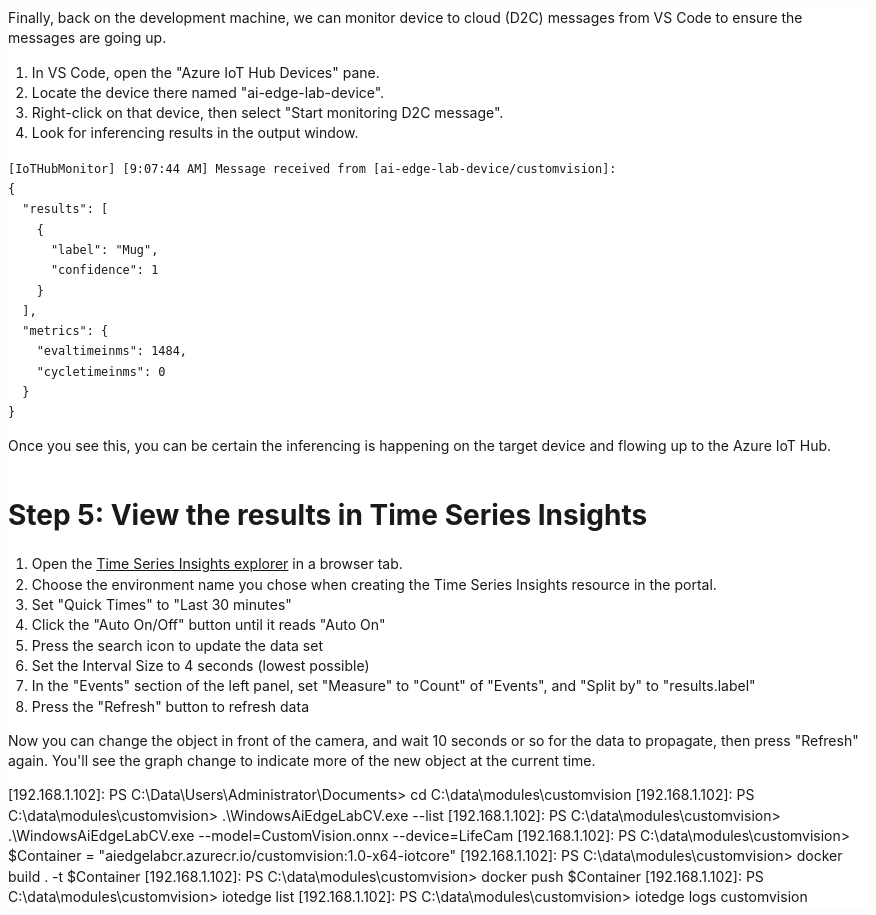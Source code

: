 Finally, back on the development machine, we can monitor device to cloud (D2C) messages from VS Code to ensure the messages are going up.

1. In VS Code, open the "Azure IoT Hub Devices" pane. 
1. Locate the device there named "ai-edge-lab-device". 
1. Right-click on that device, then select "Start monitoring D2C message".
1. Look for inferencing results in the output window.

```
[IoTHubMonitor] [9:07:44 AM] Message received from [ai-edge-lab-device/customvision]:
{
  "results": [
    {
      "label": "Mug",
      "confidence": 1
    }
  ],
  "metrics": {
    "evaltimeinms": 1484,
    "cycletimeinms": 0
  }
}
```

Once you see this, you can be certain the inferencing is happening on the target device and flowing up to the Azure IoT Hub.

# Step 5: View the results in Time Series Insights

1. Open the [Time Series Insights explorer](https://insights.timeseries.azure.com/) in a browser tab.
1. Choose the environment name you chose when creating the Time Series Insights resource in the portal.
1. Set "Quick Times" to "Last 30 minutes"
1. Click the "Auto On/Off" button until it reads "Auto On"
1. Press the search icon to update the data set
1. Set the Interval Size to 4 seconds (lowest possible)
1. In the "Events" section of the left panel, set "Measure" to "Count" of "Events", and "Split by" to "results.label"
1. Press the "Refresh" button to refresh data

Now you can change the object in front of the camera, and wait 10 seconds or so for the data to propagate, then press "Refresh" again. 
You'll see the graph change to indicate more of the new object at the current time.


[192.168.1.102]: PS C:\Data\Users\Administrator\Documents> cd C:\data\modules\customvision
[192.168.1.102]: PS C:\data\modules\customvision> .\WindowsAiEdgeLabCV.exe --list
[192.168.1.102]: PS C:\data\modules\customvision> .\WindowsAiEdgeLabCV.exe --model=CustomVision.onnx --device=LifeCam
[192.168.1.102]: PS C:\data\modules\customvision> $Container = "aiedgelabcr.azurecr.io/customvision:1.0-x64-iotcore"
[192.168.1.102]: PS C:\data\modules\customvision> docker build . -t $Container
[192.168.1.102]: PS C:\data\modules\customvision> docker push $Container
[192.168.1.102]: PS C:\data\modules\customvision> iotedge list
[192.168.1.102]: PS C:\data\modules\customvision> iotedge logs customvision